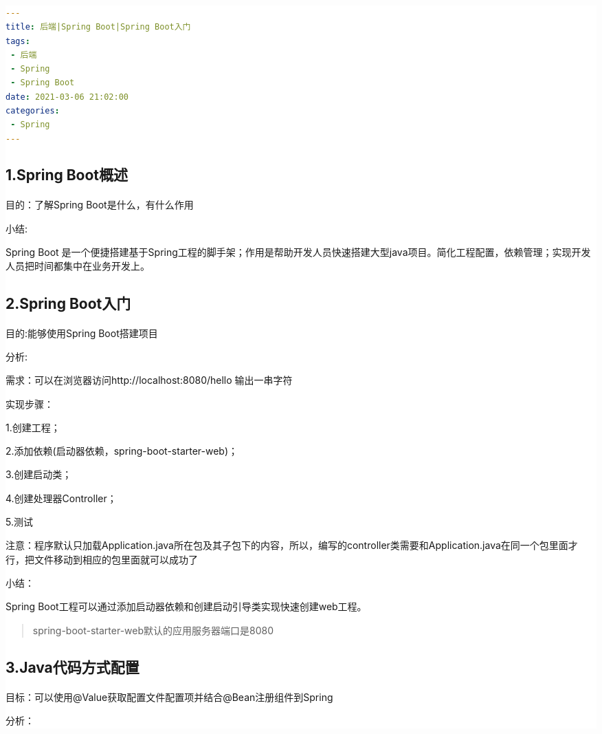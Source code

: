 ```yaml
---
title: 后端|Spring Boot|Spring Boot入门
tags:
 - 后端
 - Spring
 - Spring Boot
date: 2021-03-06 21:02:00
categories:
 - Spring
---
```




## 1.Spring Boot概述

目的：了解Spring Boot是什么，有什么作用

小结:

Spring Boot 是一个便捷搭建基于Spring工程的脚手架；作用是帮助开发人员快速搭建大型java项目。简化工程配置，依赖管理；实现开发人员把时间都集中在业务开发上。



## 2.Spring Boot入门

目的:能够使用Spring Boot搭建项目

分析:

需求：可以在浏览器访问http://localhost:8080/hello 输出一串字符

实现步骤：

1.创建工程；

2.添加依赖(启动器依赖，spring-boot-starter-web)；

3.创建启动类；

4.创建处理器Controller；

5.测试

注意：程序默认只加载Application.java所在包及其子包下的内容，所以，编写的controller类需要和Application.java在同一个包里面才行，把文件移动到相应的包里面就可以成功了 

小结：

Spring Boot工程可以通过添加启动器依赖和创建启动引导类实现快速创建web工程。

> spring-boot-starter-web默认的应用服务器端口是8080

## 3.Java代码方式配置

目标：可以使用@Value获取配置文件配置项并结合@Bean注册组件到Spring

分析：
